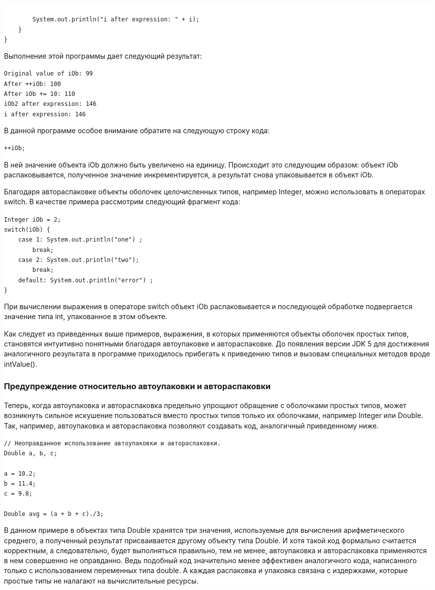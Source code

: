 ```

        System.out.println("i after expression: " + i);
    }
}
```
Выполнение этой программы дает следующий результат:
```
Original value of iOb: 99
After ++iOb: 100
After iOb += 10: 110
iOb2 after expression: 146
i after expression: 146
```
В данной программе особое внимание обратите на следующую строку кода:
```
++iOb;
```
В ней значение объекта iOb должно быть увеличено на единицу. Происходит это следующим образом: объект iOb распаковывается, полученное значение инкрементируется, а результат снова упаковывается в объект iOb.

Благодаря автораспаковке объекты оболочек целочисленных типов, например Integer, можно использовать в операторах switch. В качестве примера рассмотрим следующий фрагмент кода:
```
Integer iOb = 2;
switch(iOb) {
    case 1: System.out.println("one") ;
        break;
    case 2: System.out.println("two");
        break;
    default: System.out.println("error") ;
}
```
При вычислении выражения в операторе switch объект iOb распаковывается и последующей обработке подвергается значение типа int, упакованное в этом объекте.

Как следует из приведенных выше примеров, выражения, в которых применяются объекты оболочек простых типов, становятся интуитивно понятными благодаря автоупаковке и автораспаковке. До появления версии JDK 5 для достижения аналогичного результата в программе приходилось прибегать к приведению типов и вызовам специальных методов вроде intValue().

### Предупреждение относительно автоупаковки и автораспаковки
Теперь, когда автоупаковка и автораспаковка предельно упрощают обращение с оболочками простых типов, может возникнуть сильное искушение пользоваться вместо простых типов только их оболочками, например Integer или Double. Так, например, автоупаковка и автораспаковка позволяют создавать код, аналогичный приведенному ниже.
```
// Неоправданное использование автоупаковки и автораспаковки.
Double а, Ь, с;

а = 10.2;
b = 11.4;
с = 9.8;

Double avg = (a + b + c)./3;
```
В данном примере в объектах типа Double хранятся три значения, используемые для вычисления арифметического среднего, а полученный результат присваивается другому объекту типа Double. И хотя такой код формально считается корректным, а следовательно, будет выполняться правильно, тем не менее, автоупаковка и автораспаковка применяются в нем совершенно не оправданно. Ведь подобный код значительно менее эффективен аналогичного кода, написанного только с использованием переменных типа double. А каждая распаковка и упаковка связана с издержками, которые простые типы не налагают на вычислительные ресурсы.
